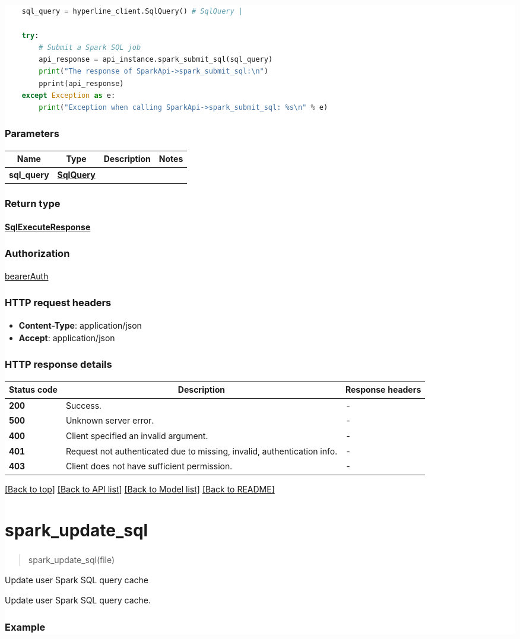 ```python
    sql_query = hyperline_client.SqlQuery() # SqlQuery | 

    try:
        # Submit a Spark SQL job
        api_response = api_instance.spark_submit_sql(sql_query)
        print("The response of SparkApi->spark_submit_sql:\n")
        pprint(api_response)
    except Exception as e:
        print("Exception when calling SparkApi->spark_submit_sql: %s\n" % e)
```



### Parameters

Name | Type | Description  | Notes
------------- | ------------- | ------------- | -------------
 **sql_query** | [**SqlQuery**](SqlQuery.md)|  | 

### Return type

[**SqlExecuteResponse**](SqlExecuteResponse.md)

### Authorization

[bearerAuth](../README.md#bearerAuth)

### HTTP request headers

 - **Content-Type**: application/json
 - **Accept**: application/json

### HTTP response details
| Status code | Description | Response headers |
|-------------|-------------|------------------|
**200** | Success. |  -  |
**500** | Unknown server error. |  -  |
**400** | Client specified an invalid argument. |  -  |
**401** | Request not authenticated due to missing, invalid, authentication info. |  -  |
**403** | Client does not have sufficient permission. |  -  |

[[Back to top]](#) [[Back to API list]](../README.md#documentation-for-api-endpoints) [[Back to Model list]](../README.md#documentation-for-models) [[Back to README]](../README.md)

# **spark_update_sql**
> spark_update_sql(file)

Update user Spark SQL query cache

Update user Spark SQL query cache.

### Example
